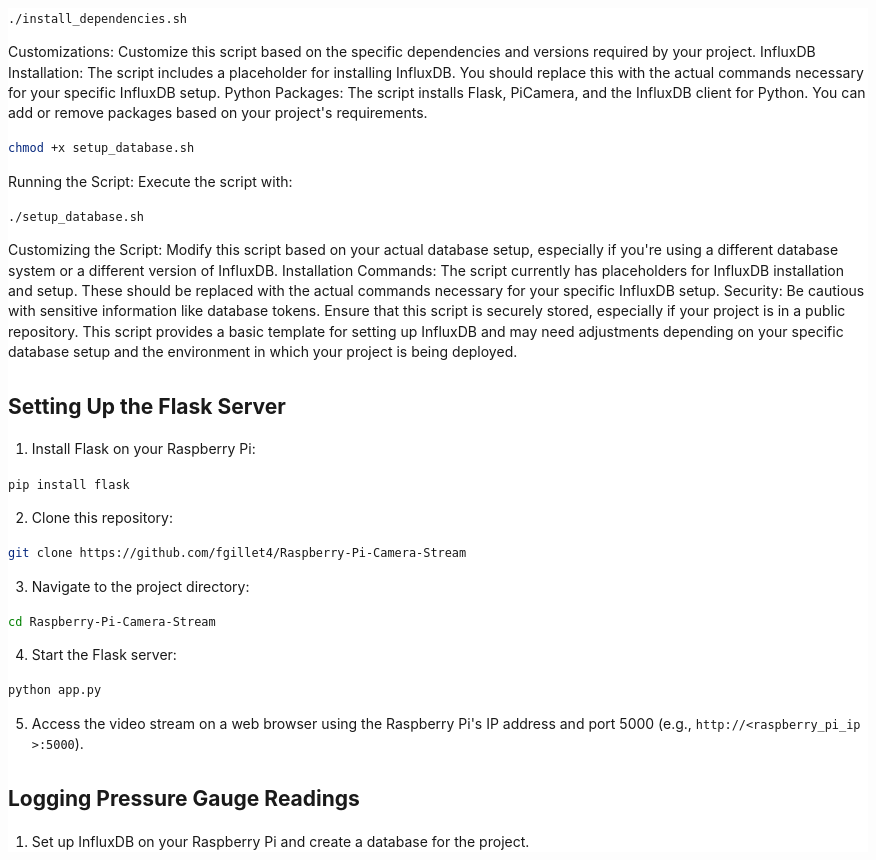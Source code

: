 ```bash
./install_dependencies.sh
```

Customizations: Customize this script based on the specific dependencies and versions required by your project.
InfluxDB Installation: The script includes a placeholder for installing InfluxDB. You should replace this with the actual commands necessary for your specific InfluxDB setup.
Python Packages: The script installs Flask, PiCamera, and the InfluxDB client for Python. You can add or remove packages based on your project's requirements.

```bash 
chmod +x setup_database.sh
```
Running the Script: Execute the script with:

```bash
./setup_database.sh
```
Customizing the Script: Modify this script based on your actual database setup, especially if you're using a different database system or a different version of InfluxDB.
Installation Commands: The script currently has placeholders for InfluxDB installation and setup. These should be replaced with the actual commands necessary for your specific InfluxDB setup.
Security: Be cautious with sensitive information like database tokens. Ensure that this script is securely stored, especially if your project is in a public repository.
This script provides a basic template for setting up InfluxDB and may need adjustments depending on your specific database setup and the environment in which your project is being deployed.

## Setting Up the Flask Server

1. Install Flask on your Raspberry Pi:
```bash
pip install flask
```

2. Clone this repository:
```bash
git clone https://github.com/fgillet4/Raspberry-Pi-Camera-Stream
```

3. Navigate to the project directory:
```bash
cd Raspberry-Pi-Camera-Stream
```


4. Start the Flask server:
```bash
python app.py
```


5. Access the video stream on a web browser using the Raspberry Pi's IP address and port 5000 (e.g., `http://<raspberry_pi_ip>:5000`).

## Logging Pressure Gauge Readings

1. Set up InfluxDB on your Raspberry Pi and create a database for the project.
